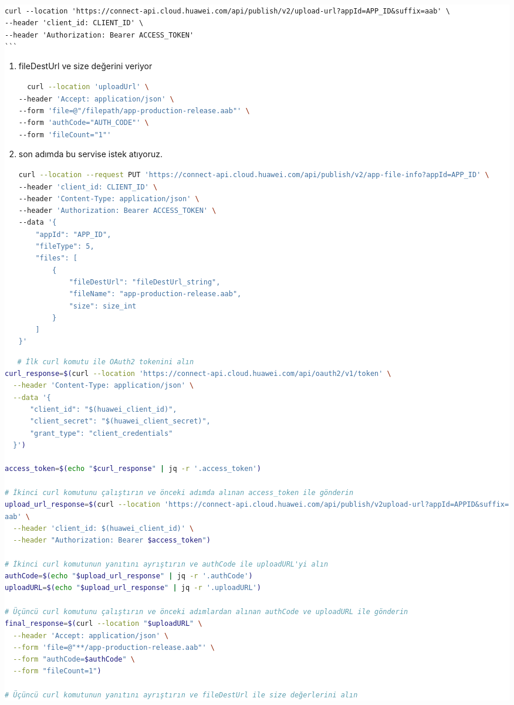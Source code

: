     curl --location 'https://connect-api.cloud.huawei.com/api/publish/v2/upload-url?appId=APP_ID&suffix=aab' \
    --header 'client_id: CLIENT_ID' \
    --header 'Authorization: Bearer ACCESS_TOKEN'
    ```

1.  fileDestUrl ve  size değerini veriyor
    ```sh
      curl --location 'uploadUrl' \
    --header 'Accept: application/json' \
    --form 'file=@"/filepath/app-production-release.aab"' \
    --form 'authCode="AUTH_CODE"' \
    --form 'fileCount="1"'
    ```
1. son adımda bu servise istek atıyoruz.
    ```sh
    curl --location --request PUT 'https://connect-api.cloud.huawei.com/api/publish/v2/app-file-info?appId=APP_ID' \
    --header 'client_id: CLIENT_ID' \
    --header 'Content-Type: application/json' \
    --header 'Authorization: Bearer ACCESS_TOKEN' \
    --data '{
        "appId": "APP_ID",
        "fileType": 5,
        "files": [
            {
                "fileDestUrl": "fileDestUrl_string",
                "fileName": "app-production-release.aab",
                "size": size_int
            }
        ]
    }'
    ```


```sh 
   # İlk curl komutu ile OAuth2 tokenini alın
curl_response=$(curl --location 'https://connect-api.cloud.huawei.com/api/oauth2/v1/token' \
  --header 'Content-Type: application/json' \
  --data '{
      "client_id": "$(huawei_client_id)",
      "client_secret": "$(huawei_client_secret)",
      "grant_type": "client_credentials"
  }')

access_token=$(echo "$curl_response" | jq -r '.access_token')

# İkinci curl komutunu çalıştırın ve önceki adımda alınan access_token ile gönderin
upload_url_response=$(curl --location 'https://connect-api.cloud.huawei.com/api/publish/v2upload-url?appId=APPID&suffix=aab' \
  --header 'client_id: $(huawei_client_id)' \
  --header "Authorization: Bearer $access_token")

# İkinci curl komutunun yanıtını ayrıştırın ve authCode ile uploadURL'yi alın
authCode=$(echo "$upload_url_response" | jq -r '.authCode')
uploadURL=$(echo "$upload_url_response" | jq -r '.uploadURL')

# Üçüncü curl komutunu çalıştırın ve önceki adımlardan alınan authCode ve uploadURL ile gönderin
final_response=$(curl --location "$uploadURL" \
  --header 'Accept: application/json' \
  --form 'file=@"**/app-production-release.aab"' \
  --form "authCode=$authCode" \
  --form "fileCount=1")

# Üçüncü curl komutunun yanıtını ayrıştırın ve fileDestUrl ile size değerlerini alın
```
